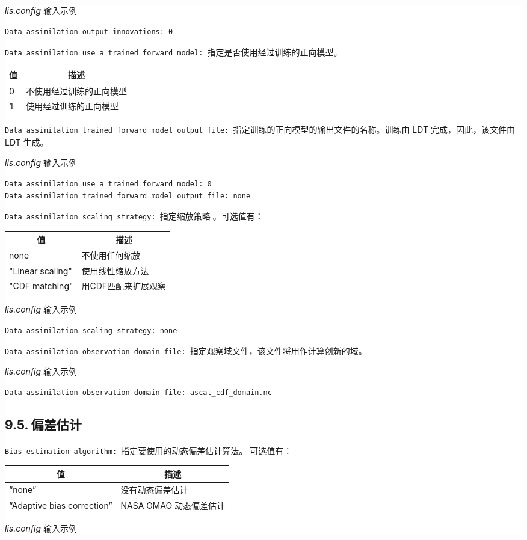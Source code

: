 *lis.config* 输入示例

```shell
Data assimilation output innovations: 0
```

`Data assimilation use a trained forward model: `指定是否使用经过训练的正向模型。 



| 值   | 描述                     |
| ---- | ------------------------ |
| 0    | 不使用经过训练的正向模型 |
| 1    | 使用经过训练的正向模型   |

`Data assimilation trained forward model output file: `指定训练的正向模型的输出文件的名称。训练由 LDT 完成，因此，该文件由 LDT 生成。 

*lis.config* 输入示例

```shell
Data assimilation use a trained forward model: 0
Data assimilation trained forward model output file: none
```

`Data assimilation scaling strategy: `指定缩放策略 。可选值有：

| 值               | 描述                |
| ---------------- | ------------------- |
| none             | 不使用任何缩放      |
| "Linear scaling" | 使用线性缩放方法    |
| "CDF matching"   | 用CDF匹配来扩展观察 |

*lis.config* 输入示例

```shell
Data assimilation scaling strategy: none
```

`Data assimilation observation domain file: `指定观察域文件，该文件将用作计算创新的域。 

*lis.config* 输入示例

```shell
Data assimilation observation domain file: ascat_cdf_domain.nc
```

## 9.5. 偏差估计 

`Bias estimation algorithm: `指定要使用的动态偏差估计算法。 可选值有：

| 值                         | 描述                   |
| -------------------------- | ---------------------- |
| “none”                     | 没有动态偏差估计       |
| “Adaptive bias correction” | NASA GMAO 动态偏差估计 |

*lis.config* 输入示例
